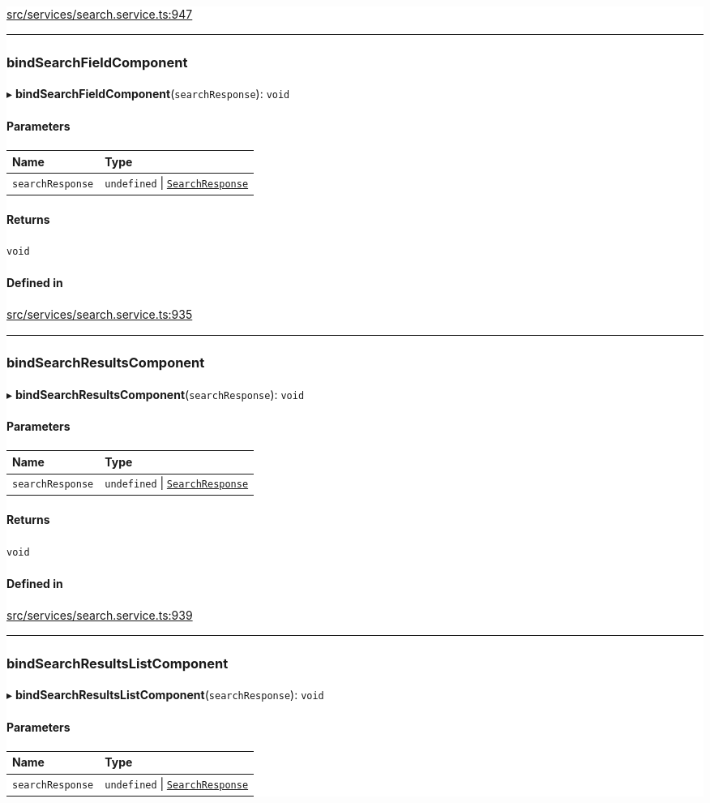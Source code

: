 [src/services/search.service.ts:947](https://bitbucket.org/bridgelinedigital/frontend-handlebars-ui/src/db3ebfe/src/services/search.service.ts#lines-947)

___

### bindSearchFieldComponent

▸ **bindSearchFieldComponent**(`searchResponse`): `void`

#### Parameters

| Name | Type |
| :------ | :------ |
| `searchResponse` | `undefined` \| [`SearchResponse`](../interfaces/Models.SearchResponse.md) |

#### Returns

`void`

#### Defined in

[src/services/search.service.ts:935](https://bitbucket.org/bridgelinedigital/frontend-handlebars-ui/src/db3ebfe/src/services/search.service.ts#lines-935)

___

### bindSearchResultsComponent

▸ **bindSearchResultsComponent**(`searchResponse`): `void`

#### Parameters

| Name | Type |
| :------ | :------ |
| `searchResponse` | `undefined` \| [`SearchResponse`](../interfaces/Models.SearchResponse.md) |

#### Returns

`void`

#### Defined in

[src/services/search.service.ts:939](https://bitbucket.org/bridgelinedigital/frontend-handlebars-ui/src/db3ebfe/src/services/search.service.ts#lines-939)

___

### bindSearchResultsListComponent

▸ **bindSearchResultsListComponent**(`searchResponse`): `void`

#### Parameters

| Name | Type |
| :------ | :------ |
| `searchResponse` | `undefined` \| [`SearchResponse`](../interfaces/Models.SearchResponse.md) |
